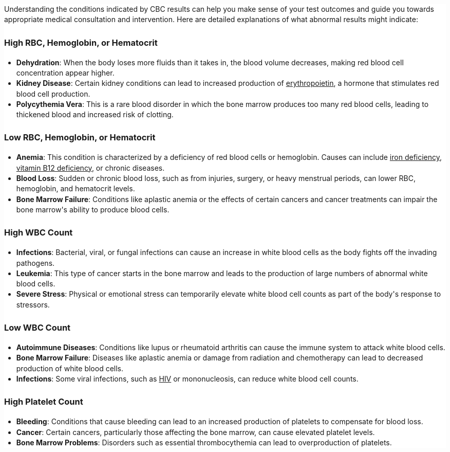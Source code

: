 Understanding the conditions indicated by CBC results can help you make sense of your test outcomes and guide you towards appropriate medical consultation and intervention. Here are detailed explanations of what abnormal results might indicate:

### High RBC, Hemoglobin, or Hematocrit

- **Dehydration**: When the body loses more fluids than it takes in, the blood volume decreases, making red blood cell concentration appear higher.
- **Kidney Disease**: Certain kidney conditions can lead to increased production of [erythropoietin](https://docus.ai/glossary/biomarkers/erythropoietin), a hormone that stimulates red blood cell production.
- **Polycythemia Vera**: This is a rare blood disorder in which the bone marrow produces too many red blood cells, leading to thickened blood and increased risk of clotting.

### Low RBC, Hemoglobin, or Hematocrit

- **Anemia**: This condition is characterized by a deficiency of red blood cells or hemoglobin. Causes can include [iron deficiency](https://docus.ai/glossary/biomarkers/iron#what-do-abnormal-levels-mean), [vitamin B12 deficiency](https://docus.ai/symptoms-guide/vitamin-b12-deficiency-recovery-duration), or chronic diseases.
- **Blood Loss**: Sudden or chronic blood loss, such as from injuries, surgery, or heavy menstrual periods, can lower RBC, hemoglobin, and hematocrit levels.
- **Bone Marrow Failure**: Conditions like aplastic anemia or the effects of certain cancers and cancer treatments can impair the bone marrow's ability to produce blood cells.

### High WBC Count

- **Infections**: Bacterial, viral, or fungal infections can cause an increase in white blood cells as the body fights off the invading pathogens.
- **Leukemia**: This type of cancer starts in the bone marrow and leads to the production of large numbers of abnormal white blood cells.
- **Severe Stress**: Physical or emotional stress can temporarily elevate white blood cell counts as part of the body's response to stressors.

### Low WBC Count

- **Autoimmune Diseases**: Conditions like lupus or rheumatoid arthritis can cause the immune system to attack white blood cells.
- **Bone Marrow Failure**: Diseases like aplastic anemia or damage from radiation and chemotherapy can lead to decreased production of white blood cells.
- **Infections**: Some viral infections, such as [HIV](https://docus.ai/symptoms-guide/signs-of-hiv-in-cbc) or mononucleosis, can reduce white blood cell counts.

### High Platelet Count

- **Bleeding**: Conditions that cause bleeding can lead to an increased production of platelets to compensate for blood loss.
- **Cancer**: Certain cancers, particularly those affecting the bone marrow, can cause elevated platelet levels.
- **Bone Marrow Problems**: Disorders such as essential thrombocythemia can lead to overproduction of platelets.
